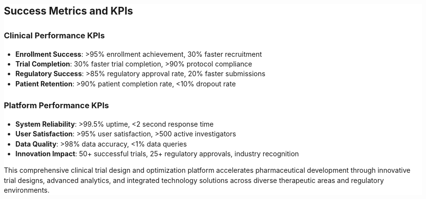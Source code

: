 ## Success Metrics and KPIs

### Clinical Performance KPIs
- **Enrollment Success**: >95% enrollment achievement, 30% faster recruitment
- **Trial Completion**: 30% faster trial completion, >90% protocol compliance
- **Regulatory Success**: >85% regulatory approval rate, 20% faster submissions
- **Patient Retention**: >90% patient completion rate, <10% dropout rate

### Platform Performance KPIs
- **System Reliability**: >99.5% uptime, <2 second response time
- **User Satisfaction**: >95% user satisfaction, >500 active investigators
- **Data Quality**: >98% data accuracy, <1% data queries
- **Innovation Impact**: 50+ successful trials, 25+ regulatory approvals, industry recognition

This comprehensive clinical trial design and optimization platform accelerates pharmaceutical development through innovative trial designs, advanced analytics, and integrated technology solutions across diverse therapeutic areas and regulatory environments.